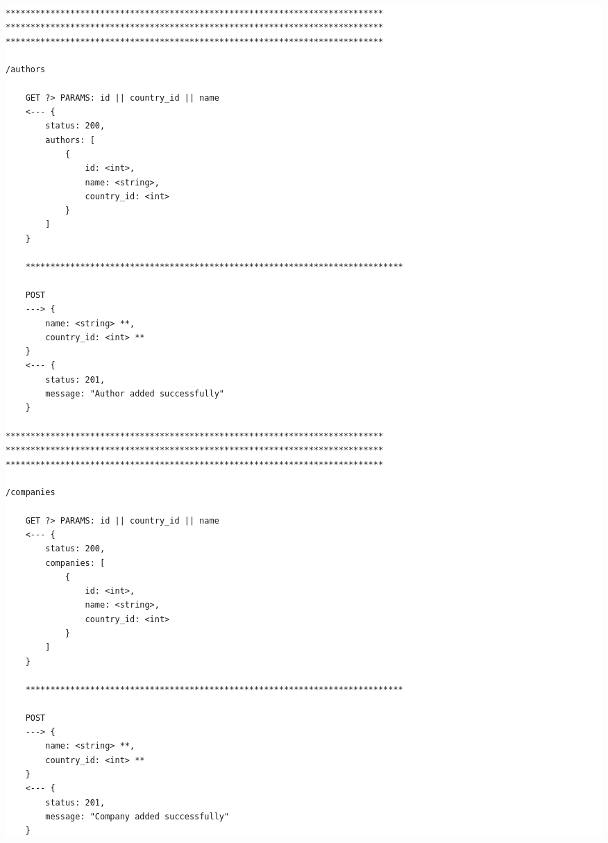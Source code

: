     ****************************************************************************
    ****************************************************************************
    ****************************************************************************

    /authors

        GET ?> PARAMS: id || country_id || name
        <--- {
            status: 200,
            authors: [
                {
                    id: <int>,
                    name: <string>,
                    country_id: <int>
                }
            ]
        }

        ****************************************************************************

        POST
        ---> {
            name: <string> **,
            country_id: <int> **
        }
        <--- {
            status: 201,
            message: "Author added successfully"
        }

    ****************************************************************************
    ****************************************************************************
    ****************************************************************************

    /companies

        GET ?> PARAMS: id || country_id || name
        <--- {
            status: 200,
            companies: [
                {
                    id: <int>,
                    name: <string>,
                    country_id: <int>
                }
            ]
        }

        ****************************************************************************

        POST
        ---> {
            name: <string> **,
            country_id: <int> **
        }
        <--- {
            status: 201,
            message: "Company added successfully"
        }

